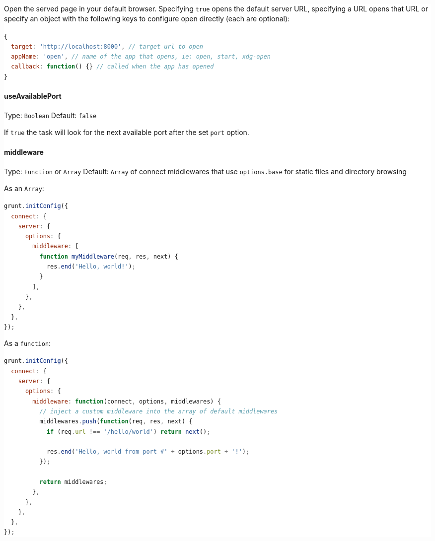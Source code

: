 Open the served page in your default browser. Specifying `true` opens the default server URL, specifying a URL opens that URL or specify an object with the following keys to configure open directly (each are optional):

```js
{
  target: 'http://localhost:8000', // target url to open
  appName: 'open', // name of the app that opens, ie: open, start, xdg-open
  callback: function() {} // called when the app has opened
}
```

#### useAvailablePort
  Type: `Boolean`
  Default: `false`

If `true` the task will look for the next available port after the set `port` option.

#### middleware
Type: `Function` or `Array`
Default: `Array` of connect middlewares that use `options.base` for static files and directory browsing

As an `Array`:

```js
grunt.initConfig({
  connect: {
    server: {
      options: {
        middleware: [
          function myMiddleware(req, res, next) {
            res.end('Hello, world!');
          }
        ],
      },
    },
  },
});
```

As a `function`:

```js
grunt.initConfig({
  connect: {
    server: {
      options: {
        middleware: function(connect, options, middlewares) {
          // inject a custom middleware into the array of default middlewares
          middlewares.push(function(req, res, next) {
            if (req.url !== '/hello/world') return next();

            res.end('Hello, world from port #' + options.port + '!');
          });

          return middlewares;
        },
      },
    },
  },
});
```
